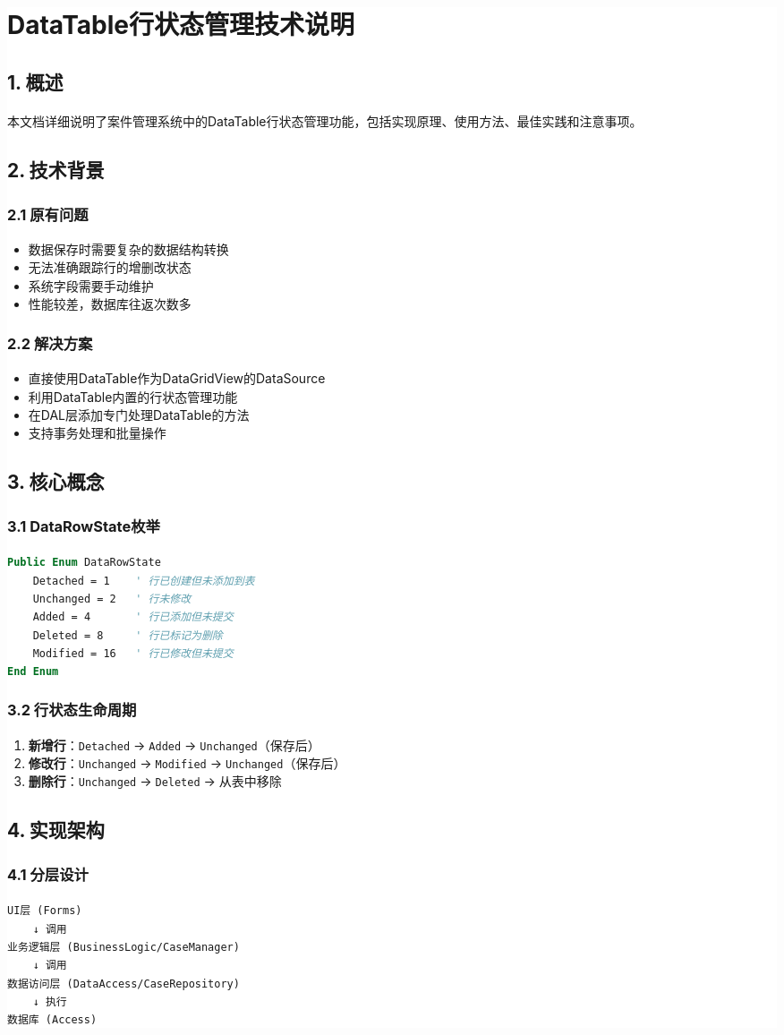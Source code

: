 # DataTable行状态管理技术说明

## 1. 概述

本文档详细说明了案件管理系统中的DataTable行状态管理功能，包括实现原理、使用方法、最佳实践和注意事项。

## 2. 技术背景

### 2.1 原有问题
- 数据保存时需要复杂的数据结构转换
- 无法准确跟踪行的增删改状态
- 系统字段需要手动维护
- 性能较差，数据库往返次数多

### 2.2 解决方案
- 直接使用DataTable作为DataGridView的DataSource
- 利用DataTable内置的行状态管理功能
- 在DAL层添加专门处理DataTable的方法
- 支持事务处理和批量操作

## 3. 核心概念

### 3.1 DataRowState枚举
```vb
Public Enum DataRowState
    Detached = 1    ' 行已创建但未添加到表
    Unchanged = 2   ' 行未修改
    Added = 4       ' 行已添加但未提交
    Deleted = 8     ' 行已标记为删除
    Modified = 16   ' 行已修改但未提交
End Enum
```

### 3.2 行状态生命周期
1. **新增行**：`Detached` → `Added` → `Unchanged`（保存后）
2. **修改行**：`Unchanged` → `Modified` → `Unchanged`（保存后）
3. **删除行**：`Unchanged` → `Deleted` → 从表中移除

## 4. 实现架构

### 4.1 分层设计
```
UI层 (Forms)
    ↓ 调用
业务逻辑层 (BusinessLogic/CaseManager)
    ↓ 调用
数据访问层 (DataAccess/CaseRepository)
    ↓ 执行
数据库 (Access)
```

